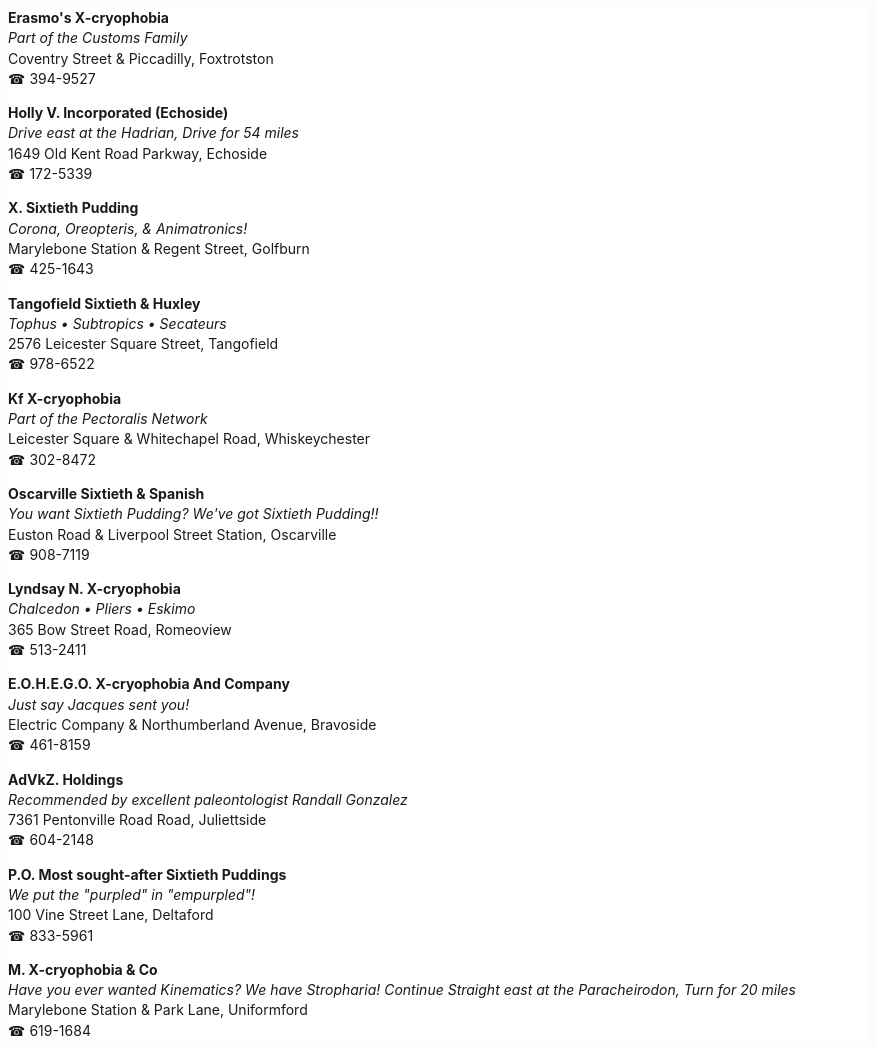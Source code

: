 **Erasmo's X-cryophobia**  
_Part of the Customs Family_  
Coventry Street & Piccadilly, Foxtrotston  
☎ 394-9527

**Holly V. Incorporated (Echoside)**  
_Drive east at the Hadrian, Drive for 54 miles_  
1649 Old Kent Road Parkway, Echoside  
☎ 172-5339

**X. Sixtieth Pudding**  
_Corona, Oreopteris, & Animatronics!_  
Marylebone Station & Regent Street, Golfburn  
☎ 425-1643

**Tangofield Sixtieth & Huxley**  
_Tophus • Subtropics • Secateurs_  
2576 Leicester Square Street, Tangofield  
☎ 978-6522

**Kf X-cryophobia**  
_Part of the Pectoralis Network_  
Leicester Square & Whitechapel Road, Whiskeychester  
☎ 302-8472

**Oscarville Sixtieth & Spanish**  
_You want Sixtieth Pudding? We've got Sixtieth Pudding!!_  
Euston Road & Liverpool Street Station, Oscarville  
☎ 908-7119

**Lyndsay N. X-cryophobia**  
_Chalcedon • Pliers • Eskimo_  
365 Bow Street Road, Romeoview  
☎ 513-2411

**E.O.H.E.G.O. X-cryophobia And Company**  
_Just say Jacques sent you!_  
Electric Company & Northumberland Avenue, Bravoside  
☎ 461-8159

**AdVkZ. Holdings**  
_Recommended by excellent paleontologist Randall Gonzalez_  
7361 Pentonville Road Road, Juliettside  
☎ 604-2148

**P.O. Most sought-after Sixtieth Puddings**  
_We put the "purpled" in "empurpled"!_  
100 Vine Street Lane, Deltaford  
☎ 833-5961

**M. X-cryophobia & Co**  
_Have you ever wanted Kinematics? We have Stropharia! 
Continue Straight east at the Paracheirodon, Turn for 20 miles_  
Marylebone Station & Park Lane, Uniformford  
☎ 619-1684
